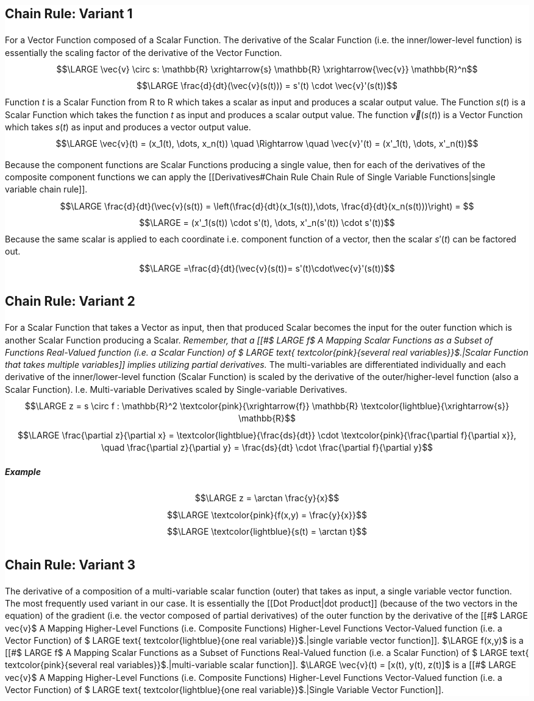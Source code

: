 ## Chain Rule: Variant 1
For a Vector Function composed of a Scalar Function.
	The derivative of the Scalar Function (i.e. the inner/lower-level function) is essentially the scaling factor of the derivative of the Vector Function.
$$\LARGE \vec{v} \circ s: \mathbb{R} \xrightarrow{s} \mathbb{R} \xrightarrow{\vec{v}} \mathbb{R}^n$$
$$\LARGE \frac{d}{dt}(\vec{v}(s(t))) = s'(t) \cdot \vec{v}'(s(t))$$
Function $t$ is a Scalar Function from R to R which takes a scalar as input and produces a scalar output value.
	The Function $s(t)$ is a Scalar Function which takes the function $t$ as input and produces a scalar output value.
		The function $\vec{v}(s(t))$ is a Vector Function which takes $s(t)$ as input and produces a vector output value.
$$\LARGE \vec{v}(t) = (x_1(t), \dots, x_n(t)) \quad \Rightarrow \quad \vec{v}'(t) = (x'_1(t), \dots, x'_n(t))$$

Because the component functions are Scalar Functions producing a single value, then for each of the derivatives of the composite component functions we can apply the [[Derivatives#Chain Rule Chain Rule of Single Variable Functions|single variable chain rule]].
$$\LARGE \frac{d}{dt}(\vec{v}(s(t)) = \left(\frac{d}{dt}(x_1(s(t)),\dots, \frac{d}{dt}(x_n(s(t)))\right) = $$
$$\LARGE = (x'_1(s(t)) \cdot s'(t), \dots, x'_n(s'(t)) \cdot s'(t))$$
Because the same scalar is applied to each coordinate i.e. component function of a vector, then the scalar $s'(t)$ can be factored out.
$$\LARGE =\frac{d}{dt}(\vec{v}(s(t))= s'(t)\cdot\vec{v}'(s(t))$$
## Chain Rule: Variant 2
For a Scalar Function that takes a Vector as input, then that produced Scalar becomes the input for the outer function which is another Scalar Function producing a Scalar. 
	*Remember, that a [[#$ LARGE f$ A Mapping Scalar Functions as a Subset of Functions Real-Valued function (i.e. a Scalar Function) of $ LARGE text{ textcolor{pink}{several real variables}}$.|Scalar Function that takes multiple variables]] implies utilizing partial derivatives.*
		The multi-variables are differentiated individually and each derivative of the inner/lower-level function (Scalar Function) is scaled by the derivative of the outer/higher-level function (also a Scalar Function).
			I.e. Multi-variable Derivatives scaled by Single-variable Derivatives.
$$\LARGE z = s \circ f : \mathbb{R}^2 \textcolor{pink}{\xrightarrow{f}} \mathbb{R} \textcolor{lightblue}{\xrightarrow{s}} \mathbb{R}$$
$$\LARGE \frac{\partial z}{\partial x} = \textcolor{lightblue}{\frac{ds}{dt}} \cdot \textcolor{pink}{\frac{\partial f}{\partial x}}, \quad \frac{\partial z}{\partial y} = \frac{ds}{dt} \cdot \frac{\partial f}{\partial y}$$
##### Example
$$\LARGE z = \arctan \frac{y}{x}$$
$$\LARGE  \textcolor{pink}{f(x,y) = \frac{y}{x}}$$
$$\LARGE \textcolor{lightblue}{s(t) = \arctan t}$$
## Chain Rule: Variant 3
The derivative of a composition of a multi-variable scalar function (outer) that takes as input, a single variable vector function.
	The most frequently used variant in our case.
		It is essentially the [[Dot Product|dot product]] (because of the two vectors in the equation) of the gradient (i.e. the vector composed of partial derivatives) of the outer function by the derivative of the [[#$ LARGE vec{v}$ A Mapping Higher-Level Functions (i.e. Composite Functions) Higher-Level Functions Vector-Valued function (i.e. a Vector Function) of $ LARGE text{ textcolor{lightblue}{one real variable}}$.|single variable vector function]].
			$\LARGE f(x,y)$ is a [[#$ LARGE f$ A Mapping Scalar Functions as a Subset of Functions Real-Valued function (i.e. a Scalar Function) of $ LARGE text{ textcolor{pink}{several real variables}}$.|multi-variable scalar function]].
			$\LARGE \vec{v}(t) = [x(t), y(t), z(t)]$ is a [[#$ LARGE vec{v}$ A Mapping Higher-Level Functions (i.e. Composite Functions) Higher-Level Functions Vector-Valued function (i.e. a Vector Function) of $ LARGE text{ textcolor{lightblue}{one real variable}}$.|Single Variable Vector Function]].